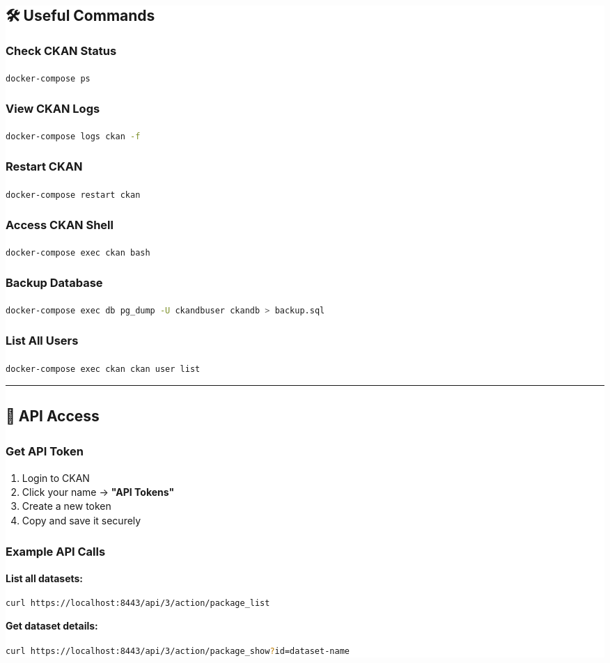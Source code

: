 
## 🛠️ Useful Commands

### Check CKAN Status
```bash
docker-compose ps
```

### View CKAN Logs
```bash
docker-compose logs ckan -f
```

### Restart CKAN
```bash
docker-compose restart ckan
```

### Access CKAN Shell
```bash
docker-compose exec ckan bash
```

### Backup Database
```bash
docker-compose exec db pg_dump -U ckandbuser ckandb > backup.sql
```

### List All Users
```bash
docker-compose exec ckan ckan user list
```

---

## 📱 API Access

### Get API Token
1. Login to CKAN
2. Click your name → **"API Tokens"**
3. Create a new token
4. Copy and save it securely

### Example API Calls

**List all datasets:**
```bash
curl https://localhost:8443/api/3/action/package_list
```

**Get dataset details:**
```bash
curl https://localhost:8443/api/3/action/package_show?id=dataset-name
```
